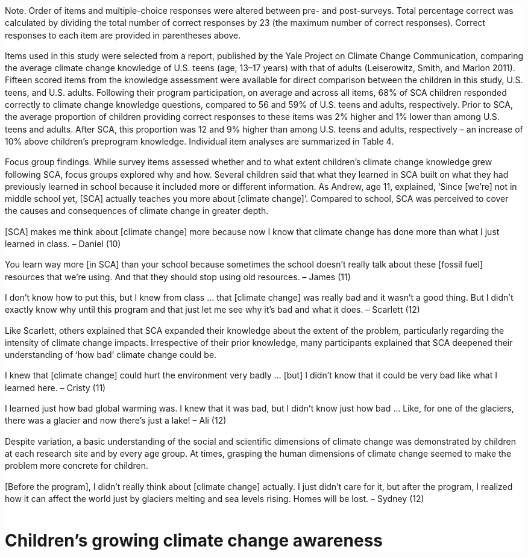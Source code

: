 Note. Order of items and multiple-choice responses were altered between pre- and post-surveys. Total percentage correct was calculated by dividing the total number of correct responses by 23 (the maximum number of correct responses). Correct responses to each item are provided in parentheses above.

Items used in this study were selected from a report, published by the Yale Project on Climate Change Communication, comparing the average climate change knowledge of U.S. teens (age, 13–17 years) with that of adults (Leiserowitz, Smith, and Marlon 2011). Fifteen scored items from the knowledge assessment were available for direct comparison between the children in this study, U.S. teens, and U.S. adults. Following their program participation, on average and across all items, $6 8 \%$ of SCA children responded correctly to climate change knowledge questions, compared to 56 and $5 9 \%$ of U.S. teens and adults, respectively. Prior to SCA, the average proportion of children providing correct responses to these items was $2 \%$ higher and $1 \%$ lower than among U.S. teens and adults. After SCA, this proportion was 12 and $9 \%$ higher than among U.S. teens and adults, respectively – an increase of $1 0 \%$ above children’s preprogram knowledge. Individual item analyses are summarized in Table 4.

Focus group findings. While survey items assessed whether and to what extent children’s climate change knowledge grew following SCA, focus groups explored why and how. Several children said that what they learned in SCA built on what they had previously learned in school because it included more or different information. As Andrew, age 11, explained, ‘Since [we’re] not in middle school yet, [SCA] actually teaches you more about [climate change]’. Compared to school, SCA was perceived to cover the causes and consequences of climate change in greater depth.

[SCA] makes me think about [climate change] more because now I know that climate change has done more than what I just learned in class. – Daniel (10)

You learn way more [in SCA] than your school because sometimes the school doesn’t really talk about these [fossil fuel] resources that we’re using. And that they should stop using old resources. – James (11)

I don’t know how to put this, but I knew from class … that [climate change] was really bad and it wasn’t a good thing. But I didn’t exactly know why until this program and that just let me see why it’s bad and what it does. – Scarlett (12)

Like Scarlett, others explained that SCA expanded their knowledge about the extent of the problem, particularly regarding the intensity of climate change impacts. Irrespective of their prior knowledge, many participants explained that SCA deepened their understanding of ‘how bad’ climate change could be.

I knew that [climate change] could hurt the environment very badly … [but] I didn’t know that it could be very bad like what I learned here. – Cristy (11)

I learned just how bad global warming was. I knew that it was bad, but I didn’t know just how bad … Like, for one of the glaciers, there was a glacier and now there’s just a lake! – Ali (12)

Despite variation, a basic understanding of the social and scientific dimensions of climate change was demonstrated by children at each research site and by every age group. At times, grasping the human dimensions of climate change seemed to make the problem more concrete for children.

[Before the program], I didn’t really think about [climate change] actually. I just didn’t care for it, but after the program, I realized how it can affect the world just by glaciers melting and sea levels rising. Homes will be lost. – Sydney (12)

# Children’s growing climate change awareness
